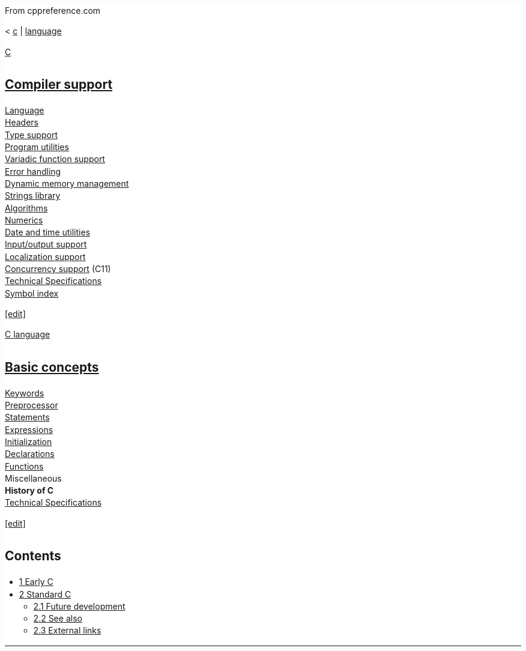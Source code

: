 From cppreference.com

< [c](../../c.html "c")‎ | [language](../language.html "c/language")

[ C](../../c.html "c")

[Compiler support](../compiler_support.html "c/compiler support")  
---  
[Language](../language.html "c/language")  
[Headers](../header.html "c/header")  
[Type support](../types.html "c/types")  
[Program utilities](../program.html "c/program")  
[Variadic function support](../variadic.html "c/variadic")  
[Error handling](../error.html "c/error")  
[Dynamic memory management](../memory.html "c/memory")  
[Strings library](../string.html "c/string")  
[Algorithms](../algorithm.html "c/algorithm")  
[Numerics](../numeric.html "c/numeric")  
[Date and time utilities](../chrono.html "c/chrono")  
[Input/output support](../io.html "c/io")  
[Localization support](../locale.html "c/locale")  
[Concurrency support](../thread.html "c/thread") (C11)  
[Technical Specifications](../experimental.html "c/experimental")  
[Symbol index](../index.html "c/symbol index")  
  
[[edit]](https://en.cppreference.com/mwiki/index.php?title=Template:c/navbar_content&action=edit)

[ C language](../language.html "c/language")

[Basic concepts](basic_concepts.html "c/language/basic concepts")  
---  
[ Keywords](../keyword.html "c/keyword")  
[ Preprocessor](../preprocessor.html "c/preprocessor")  
[ Statements](statements.html "c/language/statements")  
[ Expressions](operators.html "c/language/expressions")  
[ Initialization](initialization.html "c/language/initialization")  
[ Declarations](declarations.html "c/language/declarations")  
[ Functions](functions.html "c/language/functions")  
Miscellaneous  
**History of C**  
[Technical Specifications](../experimental.html "c/experimental")  
  
[[edit]](https://en.cppreference.com/mwiki/index.php?title=Template:c/language/navbar_content&action=edit)

## Contents

  * [1 Early C](history.html#Early_C)
  * [2 Standard C](history.html#Standard_C)
    * [2.1 Future development](history.html#Future_development)
    * [2.2 See also](history.html#See_also)
    * [2.3 External links](history.html#External_links)

  
---  
  